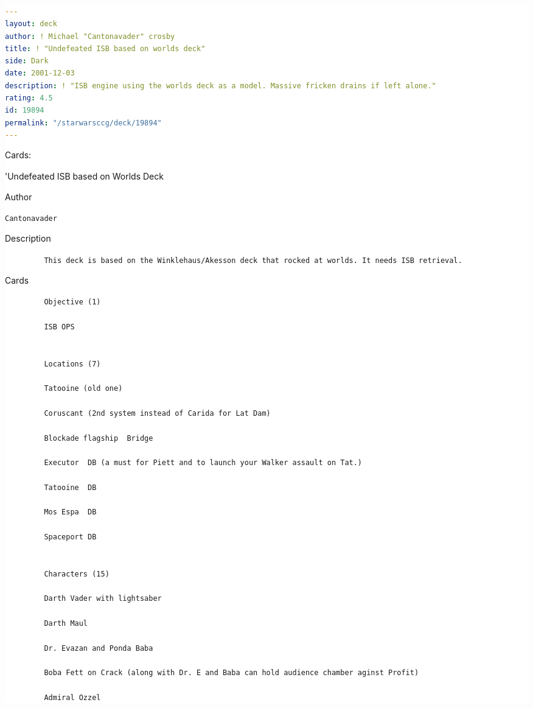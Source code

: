 ```yaml
---
layout: deck
author: ! Michael "Cantonavader" crosby
title: ! "Undefeated ISB based on worlds deck"
side: Dark
date: 2001-12-03
description: ! "ISB engine using the worlds deck as a model. Massive fricken drains if left alone."
rating: 4.5
id: 19894
permalink: "/starwarsccg/deck/19894"
---
```

Cards: 

'Undefeated ISB based on Worlds Deck



 Author

	Cantonavader

 Description

             This deck is based on the Winklehaus/Akesson deck that rocked at worlds. It needs ISB retrieval.

 Cards

             Objective (1) 

             ISB OPS 


             Locations (7) 

             Tatooine (old one) 

             Coruscant (2nd system instead of Carida for Lat Dam)

             Blockade flagship  Bridge 

             Executor  DB (a must for Piett and to launch your Walker assault on Tat.)

             Tatooine  DB 

             Mos Espa  DB 

             Spaceport DB 


             Characters (15) 

             Darth Vader with lightsaber 

             Darth Maul 

             Dr. Evazan and Ponda Baba 

             Boba Fett on Crack (along with Dr. E and Baba can hold audience chamber aginst Profit)

             Admiral Ozzel 
